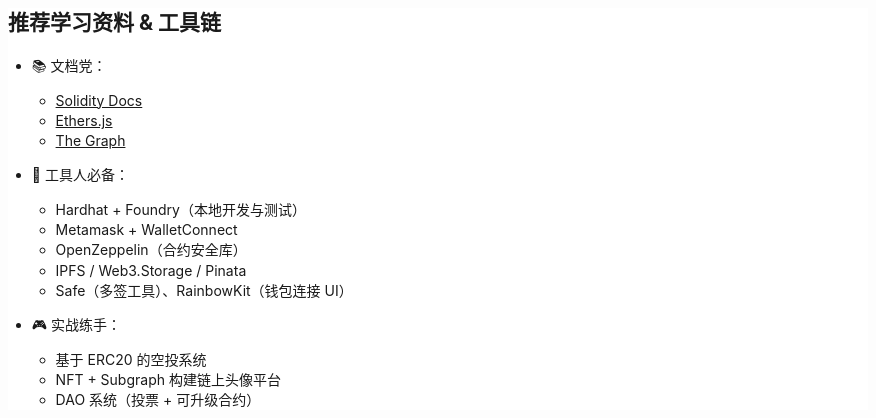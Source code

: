 
## 推荐学习资料 & 工具链

- 📚 文档党：
  - [Solidity Docs](https://docs.soliditylang.org)
  - [Ethers.js](https://docs.ethers.org)
  - [The Graph](https://thegraph.com/docs/)
- 🧰 工具人必备：
  - Hardhat + Foundry（本地开发与测试）
  - Metamask + WalletConnect
  - OpenZeppelin（合约安全库）
  - IPFS / Web3.Storage / Pinata
  - Safe（多签工具）、RainbowKit（钱包连接 UI）

- 🎮 实战练手：
  - 基于 ERC20 的空投系统
  - NFT + Subgraph 构建链上头像平台
  - DAO 系统（投票 + 可升级合约）

